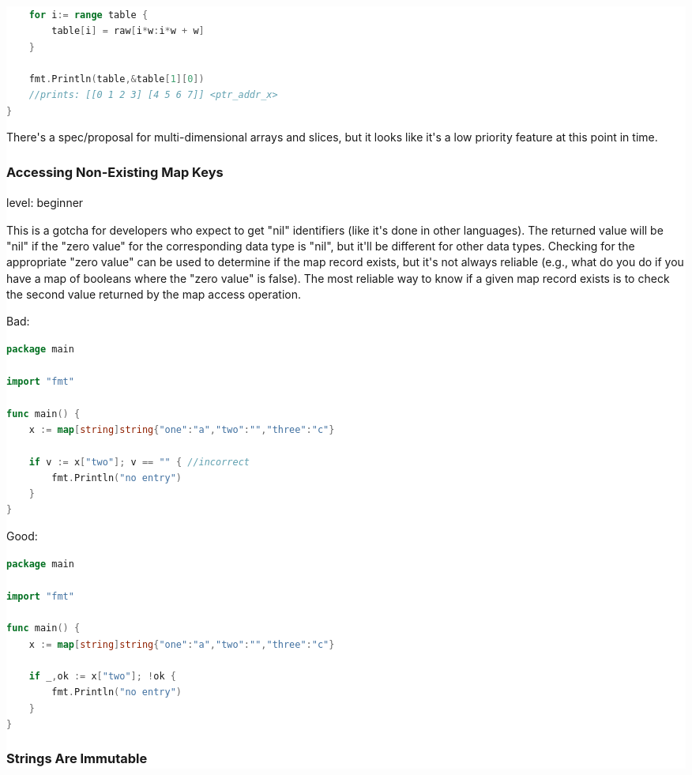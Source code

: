 ```go
    for i:= range table {
        table[i] = raw[i*w:i*w + w]
    }

    fmt.Println(table,&table[1][0])
    //prints: [[0 1 2 3] [4 5 6 7]] <ptr_addr_x>
}
```

There's a spec/proposal for multi-dimensional arrays and slices, but it looks like it's a low priority feature at this point in time.

### Accessing Non-Existing Map Keys

level: beginner

This is a gotcha for developers who expect to get "nil" identifiers (like it's done in other languages). The returned value will be "nil" if the "zero value" for the corresponding data type is "nil", but it'll be different for other data types. Checking for the appropriate "zero value" can be used to determine if the map record exists, but it's not always reliable (e.g., what do you do if you have a map of booleans where the "zero value" is false). The most reliable way to know if a given map record exists is to check the second value returned by the map access operation.

Bad:
```go
package main

import "fmt"

func main() {  
    x := map[string]string{"one":"a","two":"","three":"c"}

    if v := x["two"]; v == "" { //incorrect
        fmt.Println("no entry")
    }
}
```

Good:
```go
package main

import "fmt"

func main() {  
    x := map[string]string{"one":"a","two":"","three":"c"}

    if _,ok := x["two"]; !ok {
        fmt.Println("no entry")
    }
}
```

### Strings Are Immutable
